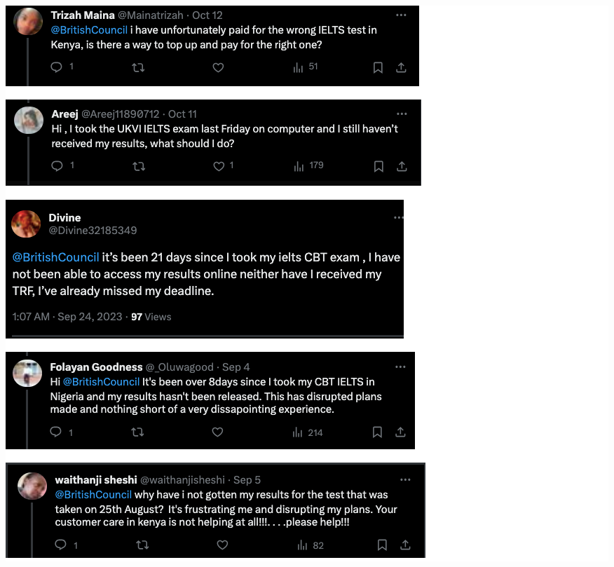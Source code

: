 ![people in different countries have encountered this issue](./delay_2.png)
<br>

![people in different countries have encountered this issue](./delay_3.png)
<br>

![people in different countries have encountered this issue](./delay_4.png)
<br>

![people in different countries have encountered this issue](./delay_5.png)
<br>

![people in different countries have encountered this issue](./delay_6.png)
<br>
